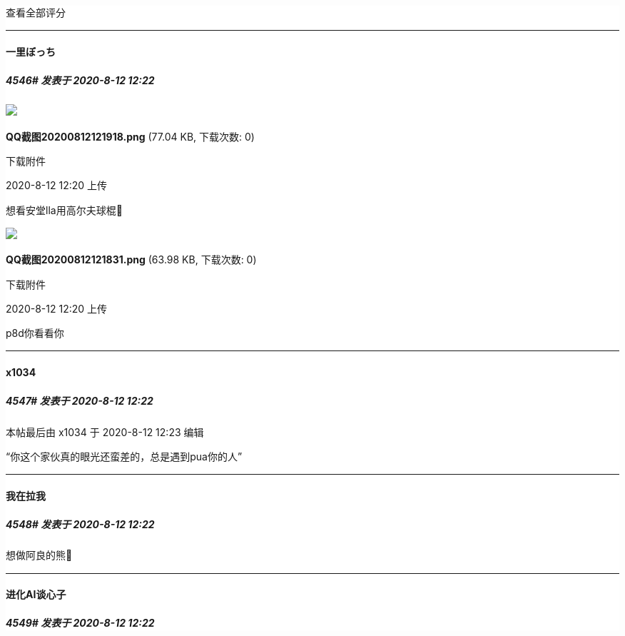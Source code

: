 
查看全部评分


-----

####  一里ぼっち  
##### 4546#       发表于 2020-8-12 12:22


<img src="https://img.saraba1st.com/forum/202008/12/122034szc3b5pfhhbzj85p.png" referrerpolicy="no-referrer">


<strong>QQ截图20200812121918.png</strong> (77.04 KB, 下载次数: 0)

下载附件

2020-8-12 12:20 上传


想看安堂lla用高尔夫球棍🤺


<img src="https://img.saraba1st.com/forum/202008/12/122034bggvhh8pga17gn3n.png" referrerpolicy="no-referrer">


<strong>QQ截图20200812121831.png</strong> (63.98 KB, 下载次数: 0)

下载附件

2020-8-12 12:20 上传


p8d你看看你


-----

####  x1034  
##### 4547#       发表于 2020-8-12 12:22


 本帖最后由 x1034 于 2020-8-12 12:23 编辑 

“你这个家伙真的眼光还蛮差的，总是遇到pua你的人”


-----

####  我在拉我  
##### 4548#       发表于 2020-8-12 12:22


想做阿良的熊🐻


-----

####  进化AI谈心子  
##### 4549#       发表于 2020-8-12 12:22

